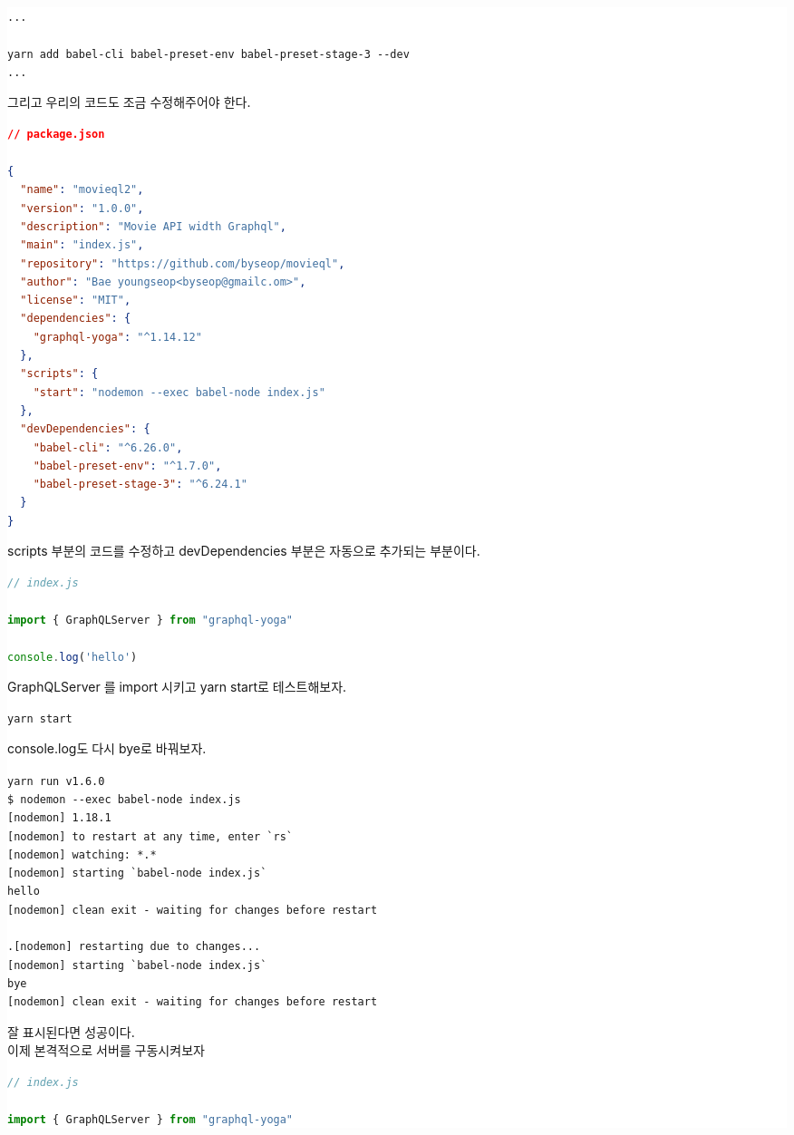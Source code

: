 ```text
...

yarn add babel-cli babel-preset-env babel-preset-stage-3 --dev
...
```
그리고 우리의 코드도 조금 수정해주어야 한다.  
```json
// package.json

{
  "name": "movieql2",
  "version": "1.0.0",
  "description": "Movie API width Graphql",
  "main": "index.js",
  "repository": "https://github.com/byseop/movieql",
  "author": "Bae youngseop<byseop@gmailc.om>",
  "license": "MIT",
  "dependencies": {
    "graphql-yoga": "^1.14.12"
  },
  "scripts": {
    "start": "nodemon --exec babel-node index.js"
  },
  "devDependencies": {
    "babel-cli": "^6.26.0",
    "babel-preset-env": "^1.7.0",
    "babel-preset-stage-3": "^6.24.1"
  }
}
```
scripts 부분의 코드를 수정하고 devDependencies 부분은 자동으로 추가되는 부분이다.  
```javascript
// index.js

import { GraphQLServer } from "graphql-yoga"

console.log('hello')
```
GraphQLServer 를 import 시키고 yarn start로 테스트해보자.  
```text
yarn start
```
console.log도 다시 bye로 바꿔보자.
```text
yarn run v1.6.0
$ nodemon --exec babel-node index.js
[nodemon] 1.18.1
[nodemon] to restart at any time, enter `rs`
[nodemon] watching: *.*
[nodemon] starting `babel-node index.js`
hello
[nodemon] clean exit - waiting for changes before restart

.[nodemon] restarting due to changes...
[nodemon] starting `babel-node index.js`
bye
[nodemon] clean exit - waiting for changes before restart
```
잘 표시된다면 성공이다.  
이제 본격적으로 서버를 구동시켜보자
```javascript
// index.js

import { GraphQLServer } from "graphql-yoga"

```